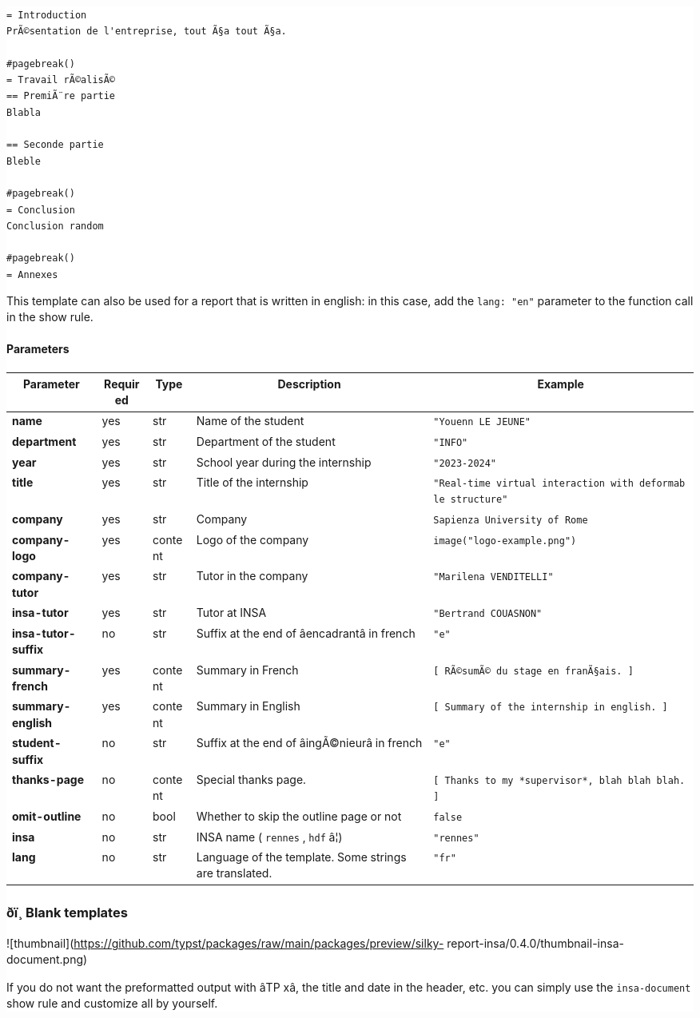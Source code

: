     = Introduction
    PrÃ©sentation de l'entreprise, tout Ã§a tout Ã§a.
    
    #pagebreak()
    = Travail rÃ©alisÃ©
    == PremiÃ¨re partie
    Blabla
    
    == Seconde partie
    Bleble
    
    #pagebreak()
    = Conclusion
    Conclusion random
    
    #pagebreak()
    = Annexes
    

This template can also be used for a report that is written in english: in
this case, add the ` lang: "en" ` parameter to the function call in the show
rule.

####  Parameters

**Parameter** |  Required  |  Type  |  Description  |  Example   
---|---|---|---|---  
**name** |  yes  |  str  |  Name of the student  |  ` "Youenn LE JEUNE" `  
**department** |  yes  |  str  |  Department of the student  |  ` "INFO" `  
**year** |  yes  |  str  |  School year during the internship  |  ` "2023-2024" `  
**title** |  yes  |  str  |  Title of the internship  |  ` "Real-time virtual interaction with deformable structure" `  
**company** |  yes  |  str  |  Company  |  ` Sapienza University of Rome `  
**company-logo** |  yes  |  content  |  Logo of the company  |  ` image("logo-example.png") `  
**company-tutor** |  yes  |  str  |  Tutor in the company  |  ` "Marilena VENDITELLI" `  
**insa-tutor** |  yes  |  str  |  Tutor at INSA  |  ` "Bertrand COUASNON" `  
**insa-tutor-suffix** |  no  |  str  |  Suffix at the end of âencadrantâ in french  |  ` "e" `  
**summary-french** |  yes  |  content  |  Summary in French  |  ` [ RÃ©sumÃ© du stage en franÃ§ais. ] `  
**summary-english** |  yes  |  content  |  Summary in English  |  ` [ Summary of the internship in english. ] `  
**student-suffix** |  no  |  str  |  Suffix at the end of âingÃ©nieurâ in french  |  ` "e" `  
**thanks-page** |  no  |  content  |  Special thanks page.  |  ` [ Thanks to my *supervisor*, blah blah blah. ] `  
**omit-outline** |  no  |  bool  |  Whether to skip the outline page or not  |  ` false `  
**insa** |  no  |  str  |  INSA name ( ` rennes ` , ` hdf ` â¦)  |  ` "rennes" `  
**lang** |  no  |  str  |  Language of the template. Some strings are translated.  |  ` "fr" `  
  
###  ðï¸ Blank templates

![thumbnail](https://github.com/typst/packages/raw/main/packages/preview/silky-
report-insa/0.4.0/thumbnail-insa-document.png)

If you do not want the preformatted output with âTP xâ, the title and date
in the header, etc. you can simply use the ` insa-document ` show rule and
customize all by yourself.
